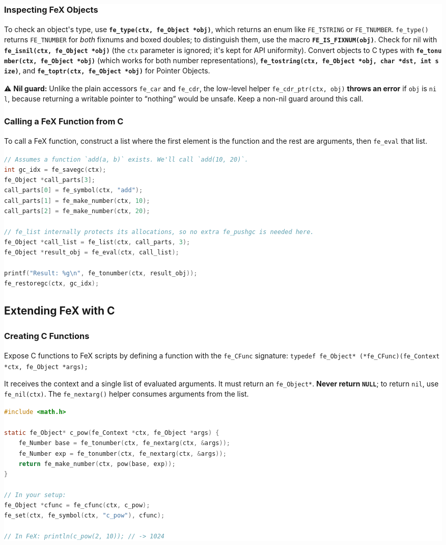 ### Inspecting FeX Objects
To check an object's type, use **`fe_type(ctx, fe_Object *obj)`**, which returns an enum like `FE_TSTRING` or `FE_TNUMBER`. `fe_type()` returns `FE_TNUMBER` for *both* fixnums and boxed doubles; to distinguish them, use the macro **`FE_IS_FIXNUM(obj)`**. Check for nil with **`fe_isnil(ctx, fe_Object *obj)`** (the `ctx` parameter is ignored; it's kept for API uniformity). Convert objects to C types with **`fe_tonumber(ctx, fe_Object *obj)`** (which works for both number representations), **`fe_tostring(ctx, fe_Object *obj, char *dst, int size)`**, and **`fe_toptr(ctx, fe_Object *obj)`** for Pointer Objects.

 ⚠ **Nil guard:** Unlike the plain accessors `fe_car` and `fe_cdr`, the low-level helper `fe_cdr_ptr(ctx, obj)` **throws an error** if `obj` is `nil`, because returning a writable pointer to “nothing” would be unsafe. Keep a non-nil guard around this call.

### Calling a FeX Function from C
To call a FeX function, construct a list where the first element is the function and the rest are arguments, then `fe_eval` that list.

```c
// Assumes a function `add(a, b)` exists. We'll call `add(10, 20)`.
int gc_idx = fe_savegc(ctx);
fe_Object *call_parts[3];
call_parts[0] = fe_symbol(ctx, "add");
call_parts[1] = fe_make_number(ctx, 10);
call_parts[2] = fe_make_number(ctx, 20);

// fe_list internally protects its allocations, so no extra fe_pushgc is needed here.
fe_Object *call_list = fe_list(ctx, call_parts, 3);
fe_Object *result_obj = fe_eval(ctx, call_list);

printf("Result: %g\n", fe_tonumber(ctx, result_obj));
fe_restoregc(ctx, gc_idx);
```

## Extending FeX with C

### Creating C Functions
Expose C functions to FeX scripts by defining a function with the `fe_CFunc` signature:
`typedef fe_Object* (*fe_CFunc)(fe_Context *ctx, fe_Object *args);`

It receives the context and a single list of evaluated arguments. It must return an `fe_Object*`. **Never return `NULL`**; to return `nil`, use `fe_nil(ctx)`. The `fe_nextarg()` helper consumes arguments from the list.

```c
#include <math.h>

static fe_Object* c_pow(fe_Context *ctx, fe_Object *args) {
    fe_Number base = fe_tonumber(ctx, fe_nextarg(ctx, &args));
    fe_Number exp = fe_tonumber(ctx, fe_nextarg(ctx, &args));
    return fe_make_number(ctx, pow(base, exp));
}

// In your setup:
fe_Object *cfunc = fe_cfunc(ctx, c_pow);
fe_set(ctx, fe_symbol(ctx, "c_pow"), cfunc);

// In FeX: println(c_pow(2, 10)); // -> 1024
```
